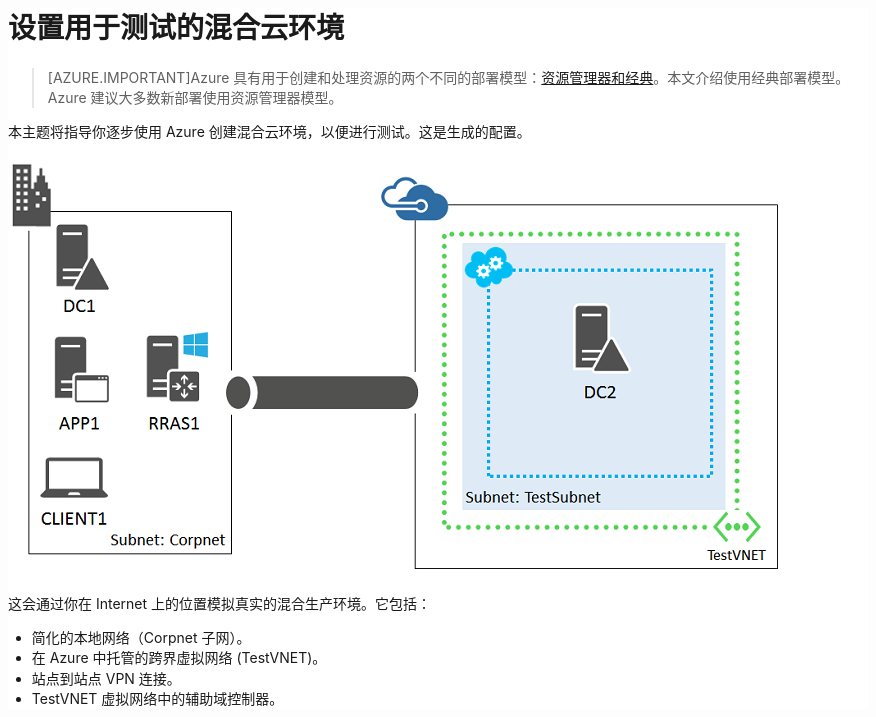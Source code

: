 <properties 
	pageTitle="混合云测试环境 | Azure" 
	description="了解如何创建混合云环境，以便 IT 专业人员或开发人员使用简化的本地网络完成测试。" 
	services="virtual-network" 
	documentationCenter="" 
	authors="JoeDavies-MSFT" 
	manager="timlt" 
	editor=""
	tags="azure-service-management"/>

<tags
	ms.service="virtual-network"
	ms.date="03/28/2016"
	wacn.date="05/24/2016"/>

# 设置用于测试的混合云环境

> [AZURE.IMPORTANT]Azure 具有用于创建和处理资源的两个不同的部署模型：[资源管理器和经典](/documentation/articles/resource-manager-deployment-model/)。本文介绍使用经典部署模型。Azure 建议大多数新部署使用资源管理器模型。
 

本主题将指导你逐步使用 Azure 创建混合云环境，以便进行测试。这是生成的配置。

![](./media/virtual-networks-setup-hybrid-cloud-environment-testing/CreateHybridCloudVNet_5.png)

这会通过你在 Internet 上的位置模拟真实的混合生产环境。它包括：

-  简化的本地网络（Corpnet 子网）。
-  在 Azure 中托管的跨界虚拟网络 (TestVNET)。
-  站点到站点 VPN 连接。
-  TestVNET 虚拟网络中的辅助域控制器。

